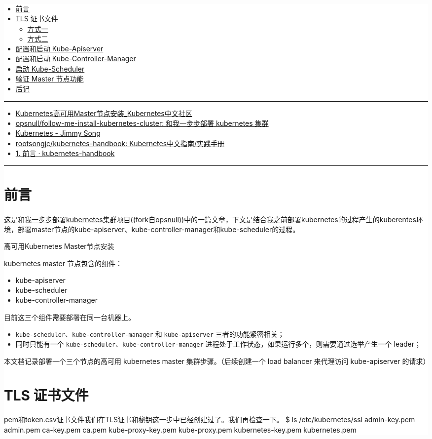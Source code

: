 




* [前言](#前言)
* [TLS 证书文件](#tls-证书文件)
	* [方式一](#方式一)
	* [方式二](#方式二)
* [配置和启动 Kube-Apiserver](#配置和启动-kube-apiserver)
* [配置和启动 Kube-Controller-Manager](#配置和启动-kube-controller-manager)
* [启动 Kube-Scheduler](#启动-kube-scheduler)
* [验证 Master 节点功能](#验证-master-节点功能)
* [后记](#后记)



-----

* [Kubernetes高可用Master节点安装_Kubernetes中文社区 ](https://www.kubernetes.org.cn/1865.html)
* [opsnull/follow-me-install-kubernetes-cluster: 和我一步步部署 kubernetes 集群 ](https://github.com/opsnull/follow-me-install-kubernetes-cluster)
* [Kubernetes - Jimmy Song ](http://rootsongjc.github.io/tags/kubernetes/)
* [rootsongjc/kubernetes-handbook: Kubernetes中文指南/实践手册 ](https://github.com/rootsongjc/kubernetes-handbook)
* [1. 前言 · kubernetes-handbook ](https://rootsongjc.gitbooks.io/kubernetes-handbook/content/)

-----


# 前言

这是[和我一步步部署kubernetes集群](https://github.com/rootsongjc/follow-me-install-kubernetes-cluster)项目((fork自[opsnull](https://github.com/opsnull)))中的一篇文章，下文是结合我之前部署kubernetes的过程产生的kuberentes环境，部署master节点的kube-apiserver、kube-controller-manager和kube-scheduler的过程。

高可用Kubernetes Master节点安装

kubernetes master 节点包含的组件：
* kube-apiserver
* kube-scheduler
* kube-controller-manager

目前这三个组件需要部署在同一台机器上。
* `kube-scheduler`、`kube-controller-manager` 和 `kube-apiserver` 三者的功能紧密相关；
* 同时只能有一个 `kube-scheduler`、`kube-controller-manager` 进程处于工作状态，如果运行多个，则需要通过选举产生一个 leader；

本文档记录部署一个三个节点的高可用 kubernetes master 集群步骤。（后续创建一个 load balancer 来代理访问 kube-apiserver 的请求）

# TLS 证书文件

pem和token.csv证书文件我们在TLS证书和秘钥这一步中已经创建过了。我们再检查一下。
$ ls /etc/kubernetes/ssl
admin-key.pem  admin.pem  ca-key.pem  ca.pem  kube-proxy-key.pem  kube-proxy.pem  kubernetes-key.pem  kubernetes.pem
